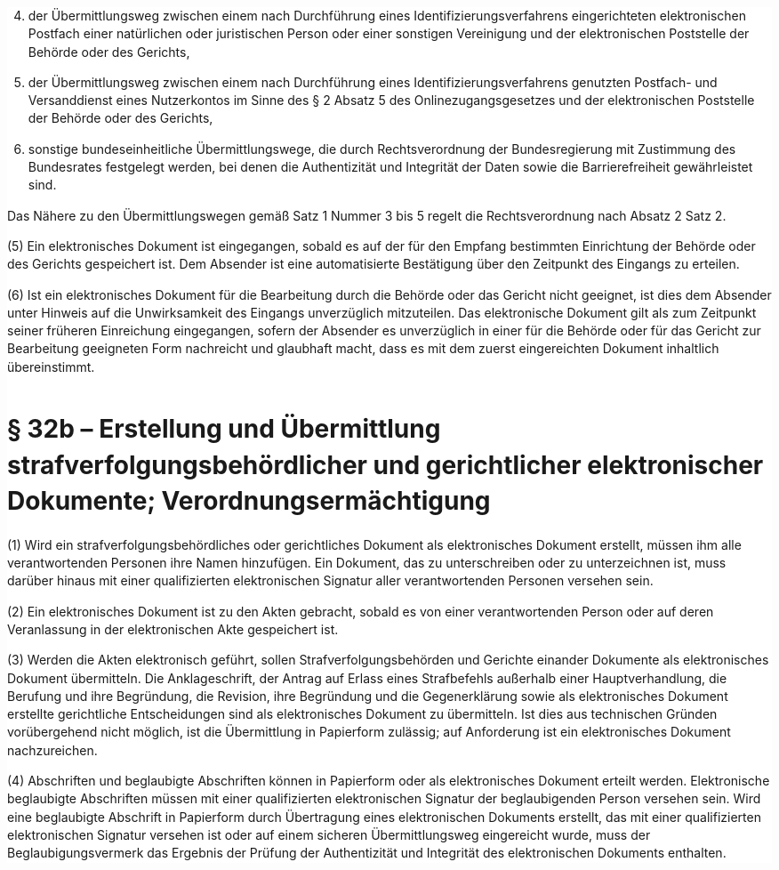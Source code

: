 4. der Übermittlungsweg zwischen einem nach Durchführung eines Identifizierungsverfahrens eingerichteten elektronischen Postfach einer natürlichen oder juristischen Person oder einer sonstigen Vereinigung und der elektronischen Poststelle der Behörde oder des Gerichts,

5. der Übermittlungsweg zwischen einem nach Durchführung eines Identifizierungsverfahrens genutzten Postfach- und Versanddienst eines Nutzerkontos im Sinne des § 2 Absatz 5 des Onlinezugangsgesetzes und der elektronischen Poststelle der Behörde oder des Gerichts,

6. sonstige bundeseinheitliche Übermittlungswege, die durch Rechtsverordnung der Bundesregierung mit Zustimmung des Bundesrates festgelegt werden, bei denen die Authentizität und Integrität der Daten sowie die Barrierefreiheit gewährleistet sind.

Das Nähere zu den Übermittlungswegen gemäß Satz 1 Nummer 3 bis 5 regelt die Rechtsverordnung nach Absatz 2 Satz 2.

(5) Ein elektronisches Dokument ist eingegangen, sobald es auf der für den Empfang bestimmten Einrichtung der Behörde oder des Gerichts gespeichert ist. Dem Absender ist eine automatisierte Bestätigung über den Zeitpunkt des Eingangs zu erteilen.

(6) Ist ein elektronisches Dokument für die Bearbeitung durch die Behörde oder das Gericht nicht geeignet, ist dies dem Absender unter Hinweis auf die Unwirksamkeit des Eingangs unverzüglich mitzuteilen. Das elektronische Dokument gilt als zum Zeitpunkt seiner früheren Einreichung eingegangen, sofern der Absender es unverzüglich in einer für die Behörde oder für das Gericht zur Bearbeitung geeigneten Form nachreicht und glaubhaft macht, dass es mit dem zuerst eingereichten Dokument inhaltlich übereinstimmt.

# § 32b – Erstellung und Übermittlung strafverfolgungsbehördlicher und gerichtlicher elektronischer Dokumente; Verordnungsermächtigung

(1) Wird ein strafverfolgungsbehördliches oder gerichtliches Dokument als elektronisches Dokument erstellt, müssen ihm alle verantwortenden Personen ihre Namen hinzufügen. Ein Dokument, das zu unterschreiben oder zu unterzeichnen ist, muss darüber hinaus mit einer qualifizierten elektronischen Signatur aller verantwortenden Personen versehen sein.

(2) Ein elektronisches Dokument ist zu den Akten gebracht, sobald es von einer verantwortenden Person oder auf deren Veranlassung in der elektronischen Akte gespeichert ist.

(3) Werden die Akten elektronisch geführt, sollen Strafverfolgungsbehörden und Gerichte einander Dokumente als elektronisches Dokument übermitteln. Die Anklageschrift, der Antrag auf Erlass eines Strafbefehls außerhalb einer Hauptverhandlung, die Berufung und ihre Begründung, die Revision, ihre Begründung und die Gegenerklärung sowie als elektronisches Dokument erstellte gerichtliche Entscheidungen sind als elektronisches Dokument zu übermitteln. Ist dies aus technischen Gründen vorübergehend nicht möglich, ist die Übermittlung in Papierform zulässig; auf Anforderung ist ein elektronisches Dokument nachzureichen.

(4) Abschriften und beglaubigte Abschriften können in Papierform oder als elektronisches Dokument erteilt werden. Elektronische beglaubigte Abschriften müssen mit einer qualifizierten elektronischen Signatur der beglaubigenden Person versehen sein. Wird eine beglaubigte Abschrift in Papierform durch Übertragung eines elektronischen Dokuments erstellt, das mit einer qualifizierten elektronischen Signatur versehen ist oder auf einem sicheren Übermittlungsweg eingereicht wurde, muss der Beglaubigungsvermerk das Ergebnis der Prüfung der Authentizität und Integrität des elektronischen Dokuments enthalten.
